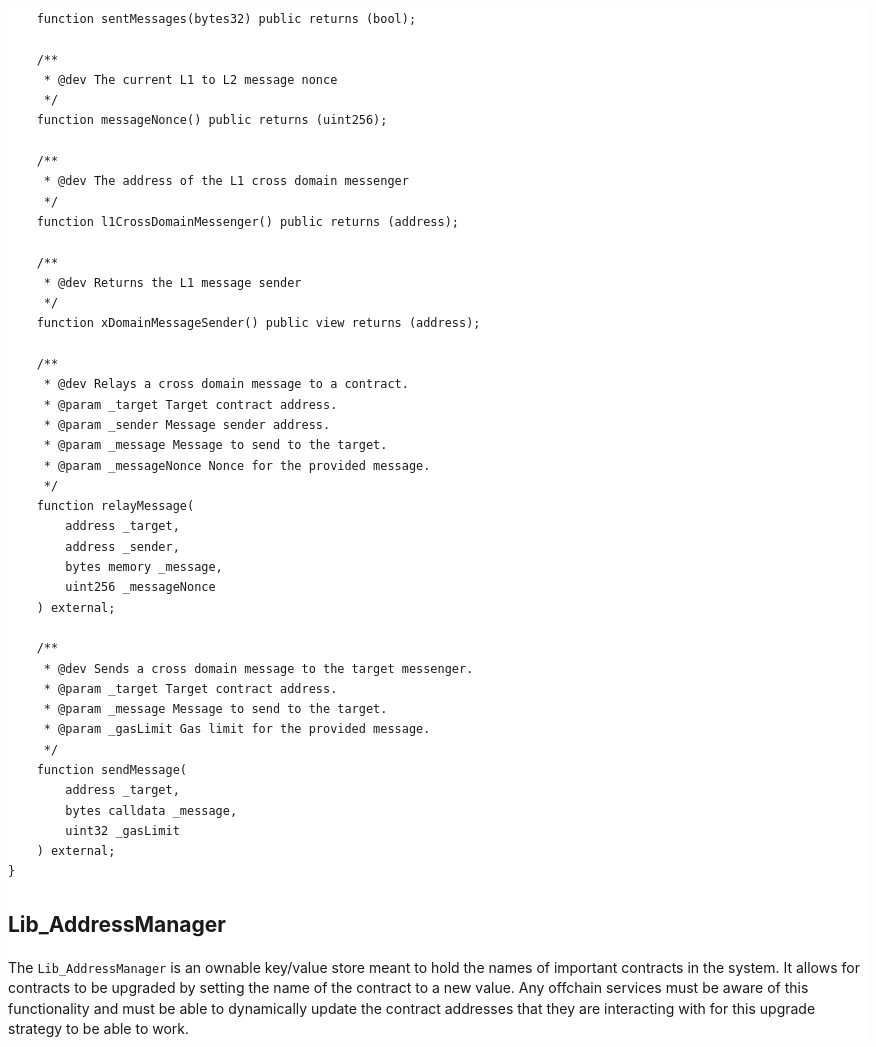 ```solidity
    function sentMessages(bytes32) public returns (bool);

    /**
     * @dev The current L1 to L2 message nonce
     */
    function messageNonce() public returns (uint256);

    /**
     * @dev The address of the L1 cross domain messenger
     */
    function l1CrossDomainMessenger() public returns (address);

    /**
     * @dev Returns the L1 message sender
     */
    function xDomainMessageSender() public view returns (address);

    /**
     * @dev Relays a cross domain message to a contract.
     * @param _target Target contract address.
     * @param _sender Message sender address.
     * @param _message Message to send to the target.
     * @param _messageNonce Nonce for the provided message.
     */
    function relayMessage(
        address _target,
        address _sender,
        bytes memory _message,
        uint256 _messageNonce
    ) external;

    /**
     * @dev Sends a cross domain message to the target messenger.
     * @param _target Target contract address.
     * @param _message Message to send to the target.
     * @param _gasLimit Gas limit for the provided message.
     */
    function sendMessage(
        address _target,
        bytes calldata _message,
        uint32 _gasLimit
    ) external;
}
```

## Lib\_AddressManager

The `Lib_AddressManager` is an ownable key/value store meant to hold the names
of important contracts in the system. It allows for contracts to be upgraded
by setting the name of the contract to a new value. Any offchain services must
be aware of this functionality and must be able to dynamically update the
contract addresses that they are interacting with for this upgrade strategy to
be able to work.

